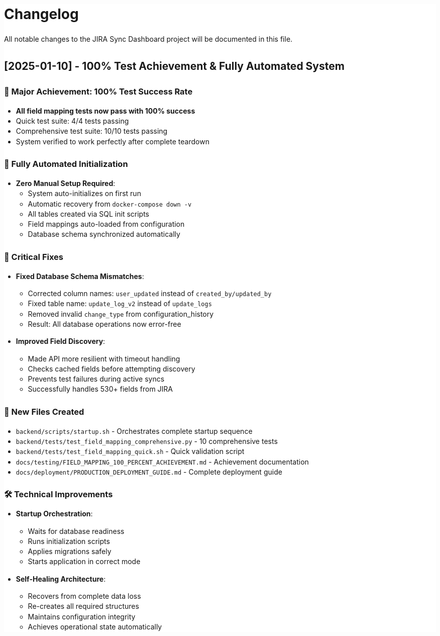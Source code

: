 # Changelog

All notable changes to the JIRA Sync Dashboard project will be documented in this file.

## [2025-01-10] - 100% Test Achievement & Fully Automated System

### 🎯 Major Achievement: 100% Test Success Rate
- **All field mapping tests now pass with 100% success**
- Quick test suite: 4/4 tests passing
- Comprehensive test suite: 10/10 tests passing  
- System verified to work perfectly after complete teardown

### 🚀 Fully Automated Initialization
- **Zero Manual Setup Required**:
  - System auto-initializes on first run
  - Automatic recovery from `docker-compose down -v`
  - All tables created via SQL init scripts
  - Field mappings auto-loaded from configuration
  - Database schema synchronized automatically

### 🔧 Critical Fixes
- **Fixed Database Schema Mismatches**:
  - Corrected column names: `user_updated` instead of `created_by/updated_by`
  - Fixed table name: `update_log_v2` instead of `update_logs`
  - Removed invalid `change_type` from configuration_history
  - Result: All database operations now error-free

- **Improved Field Discovery**:
  - Made API more resilient with timeout handling
  - Checks cached fields before attempting discovery
  - Prevents test failures during active syncs
  - Successfully handles 530+ fields from JIRA

### 📁 New Files Created
- `backend/scripts/startup.sh` - Orchestrates complete startup sequence
- `backend/tests/test_field_mapping_comprehensive.py` - 10 comprehensive tests
- `backend/tests/test_field_mapping_quick.sh` - Quick validation script
- `docs/testing/FIELD_MAPPING_100_PERCENT_ACHIEVEMENT.md` - Achievement documentation
- `docs/deployment/PRODUCTION_DEPLOYMENT_GUIDE.md` - Complete deployment guide

### 🛠 Technical Improvements
- **Startup Orchestration**:
  - Waits for database readiness
  - Runs initialization scripts
  - Applies migrations safely
  - Starts application in correct mode

- **Self-Healing Architecture**:
  - Recovers from complete data loss
  - Re-creates all required structures
  - Maintains configuration integrity
  - Achieves operational state automatically
